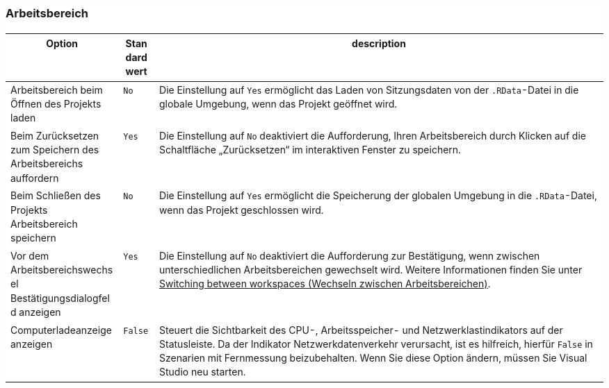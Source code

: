 ### <a name="workspace"></a>Arbeitsbereich

| Option | Standardwert | description |
| --- | --- | --- |
| Arbeitsbereich beim Öffnen des Projekts laden | `No` | Die Einstellung auf `Yes` ermöglicht das Laden von Sitzungsdaten von der `.RData`-Datei in die globale Umgebung, wenn das Projekt geöffnet wird. |
| Beim Zurücksetzen zum Speichern des Arbeitsbereichs auffordern | `Yes` | Die Einstellung auf `No` deaktiviert die Aufforderung, Ihren Arbeitsbereich durch Klicken auf die Schaltfläche „Zurücksetzen“ im interaktiven Fenster zu speichern. |
| Beim Schließen des Projekts Arbeitsbereich speichern | `No` | Die Einstellung auf `Yes` ermöglicht die Speicherung der globalen Umgebung in die `.RData`-Datei, wenn das Projekt geschlossen wird. |
| Vor dem Arbeitsbereichswechsel Bestätigungsdialogfeld anzeigen | `Yes` | Die Einstellung auf `No` deaktiviert die Aufforderung zur Bestätigung, wenn zwischen unterschiedlichen Arbeitsbereichen gewechselt wird. Weitere Informationen finden Sie unter [Switching between workspaces (Wechseln zwischen Arbeitsbereichen)](workspaces.md#switching-between-workspaces). |
| Computerladeanzeige anzeigen | `False` | Steuert die Sichtbarkeit des CPU-, Arbeitsspeicher- und Netzwerklastindikators auf der Statusleiste. Da der Indikator Netzwerkdatenverkehr verursacht, ist es hilfreich, hierfür `False` in Szenarien mit Fernmessung beizubehalten. Wenn Sie diese Option ändern, müssen Sie Visual Studio neu starten. |
